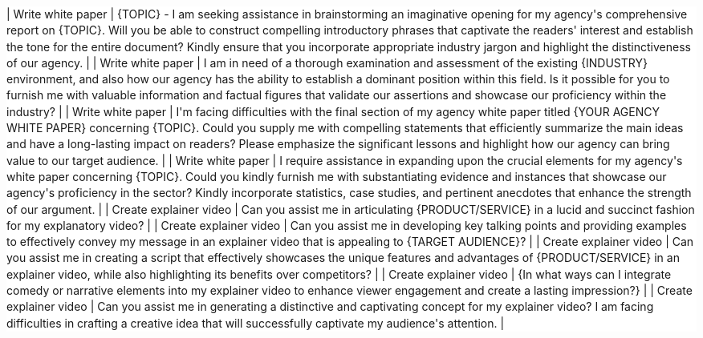| Write white paper                                    | {TOPIC} - I am seeking assistance in brainstorming an imaginative opening for my agency's comprehensive report on {TOPIC}. Will you be able to construct compelling introductory phrases that captivate the readers' interest and establish the tone for the entire document? Kindly ensure that you incorporate appropriate industry jargon and highlight the distinctiveness of our agency.                                                                                                                                                                        |
| Write white paper                                    | I am in need of a thorough examination and assessment of the existing {INDUSTRY} environment, and also how our agency has the ability to establish a dominant position within this field. Is it possible for you to furnish me with valuable information and factual figures that validate our assertions and showcase our proficiency within the industry?                                                                                                                                                                                                          |
| Write white paper                                    | I'm facing difficulties with the final section of my agency white paper titled {YOUR AGENCY WHITE PAPER} concerning {TOPIC}. Could you supply me with compelling statements that efficiently summarize the main ideas and have a long-lasting impact on readers? Please emphasize the significant lessons and highlight how our agency can bring value to our target audience.                                                                                                                                                                                       |
| Write white paper                                    | I require assistance in expanding upon the crucial elements for my agency's white paper concerning {TOPIC}. Could you kindly furnish me with substantiating evidence and instances that showcase our agency's proficiency in the sector? Kindly incorporate statistics, case studies, and pertinent anecdotes that enhance the strength of our argument.                                                                                                                                                                                                             |
| Create explainer video                               | Can you assist me in articulating {PRODUCT/SERVICE} in a lucid and succinct fashion for my explanatory video?                                                                                                                                                                                                                                                                                                                                                                                                                                                        |
| Create explainer video                               | Can you assist me in developing key talking points and providing examples to effectively convey my message in an explainer video that is appealing to {TARGET AUDIENCE}?                                                                                                                                                                                                                                                                                                                                                                                             |
| Create explainer video                               | Can you assist me in creating a script that effectively showcases the unique features and advantages of {PRODUCT/SERVICE} in an explainer video, while also highlighting its benefits over competitors?                                                                                                                                                                                                                                                                                                                                                              |
| Create explainer video                               | {In what ways can I integrate comedy or narrative elements into my explainer video to enhance viewer engagement and create a lasting impression?}                                                                                                                                                                                                                                                                                                                                                                                                                    |
| Create explainer video                               | Can you assist me in generating a distinctive and captivating concept for my explainer video? I am facing difficulties in crafting a creative idea that will successfully captivate my audience's attention.                                                                                                                                                                                                                                                                                                                                                         |